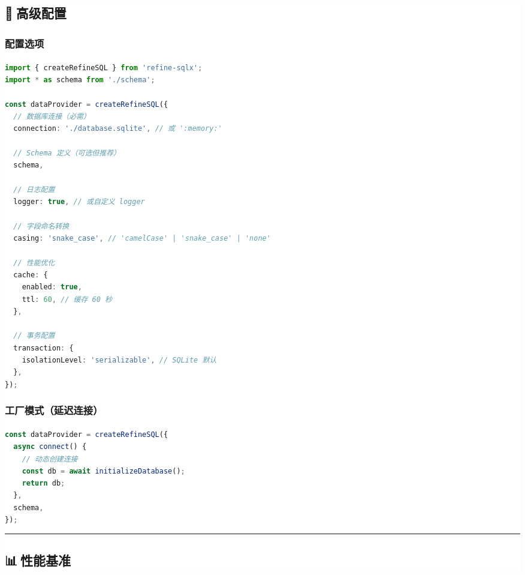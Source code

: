 
## 🔧 高级配置

### 配置选项

```typescript
import { createRefineSQL } from 'refine-sqlx';
import * as schema from './schema';

const dataProvider = createRefineSQL({
  // 数据库连接（必需）
  connection: './database.sqlite', // 或 ':memory:'

  // Schema 定义（可选但推荐）
  schema,

  // 日志配置
  logger: true, // 或自定义 logger

  // 字段命名转换
  casing: 'snake_case', // 'camelCase' | 'snake_case' | 'none'

  // 性能优化
  cache: {
    enabled: true,
    ttl: 60, // 缓存 60 秒
  },

  // 事务配置
  transaction: {
    isolationLevel: 'serializable', // SQLite 默认
  },
});
```

### 工厂模式（延迟连接）

```typescript
const dataProvider = createRefineSQL({
  async connect() {
    // 动态创建连接
    const db = await initializeDatabase();
    return db;
  },
  schema,
});
```

---

## 📊 性能基准
